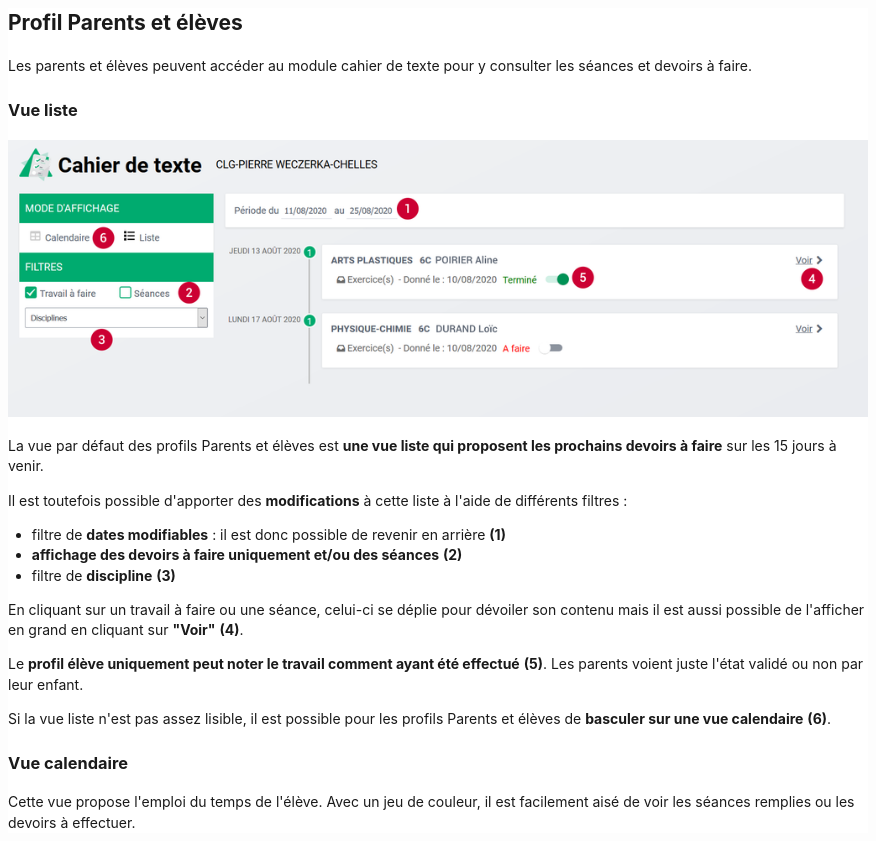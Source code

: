 ## Profil Parents et élèves

Les parents et élèves peuvent accéder au module cahier de texte pour y consulter les séances et devoirs à faire.

### Vue liste

![](.gitbook/assets/8vue_liste.png)

La vue par défaut des profils Parents et élèves est **une vue liste qui proposent les prochains devoirs à faire** sur les 15 jours à venir.

Il est toutefois possible d'apporter des **modifications** à cette liste à l'aide de différents filtres :

* filtre de **dates modifiables** : il est donc possible de revenir en arrière **\(1\)**
* **affichage des devoirs à faire uniquement et/ou des séances** **\(2\)**
* filtre de **discipline** **\(3\)**

En cliquant sur un travail à faire ou une séance, celui-ci se déplie pour dévoiler son contenu mais il est aussi possible de l'afficher en grand en cliquant sur **"Voir"** **\(4\)**.

Le **profil élève uniquement peut noter le travail comment ayant été effectué** **\(5\)**. Les parents voient juste l'état validé ou non par leur enfant.

Si la vue liste n'est pas assez lisible, il est possible pour les profils Parents et élèves de **basculer sur une vue calendaire** **\(6\)**.

### Vue calendaire

Cette vue propose l'emploi du temps de l'élève. Avec un jeu de couleur, il est facilement aisé de voir les séances remplies ou les devoirs à effectuer.
